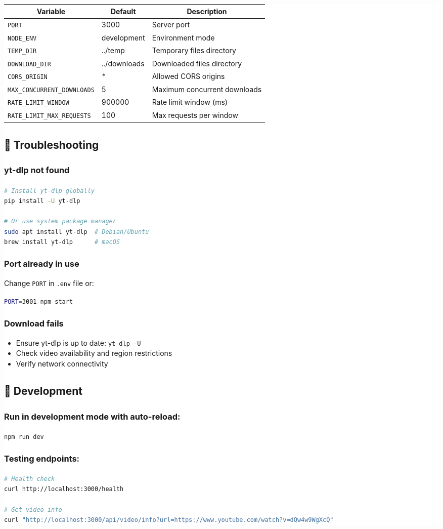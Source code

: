 | Variable | Default | Description |
|----------|---------|-------------|
| `PORT` | 3000 | Server port |
| `NODE_ENV` | development | Environment mode |
| `TEMP_DIR` | ../temp | Temporary files directory |
| `DOWNLOAD_DIR` | ../downloads | Downloaded files directory |
| `CORS_ORIGIN` | * | Allowed CORS origins |
| `MAX_CONCURRENT_DOWNLOADS` | 5 | Maximum concurrent downloads |
| `RATE_LIMIT_WINDOW` | 900000 | Rate limit window (ms) |
| `RATE_LIMIT_MAX_REQUESTS` | 100 | Max requests per window |

## 🐛 Troubleshooting

### yt-dlp not found
```bash
# Install yt-dlp globally
pip install -U yt-dlp

# Or use system package manager
sudo apt install yt-dlp  # Debian/Ubuntu
brew install yt-dlp      # macOS
```

### Port already in use
Change `PORT` in `.env` file or:
```bash
PORT=3001 npm start
```

### Download fails
- Ensure yt-dlp is up to date: `yt-dlp -U`
- Check video availability and region restrictions
- Verify network connectivity

## 📝 Development

### Run in development mode with auto-reload:
```bash
npm run dev
```

### Testing endpoints:
```bash
# Health check
curl http://localhost:3000/health

# Get video info
curl "http://localhost:3000/api/video/info?url=https://www.youtube.com/watch?v=dQw4w9WgXcQ"
```
